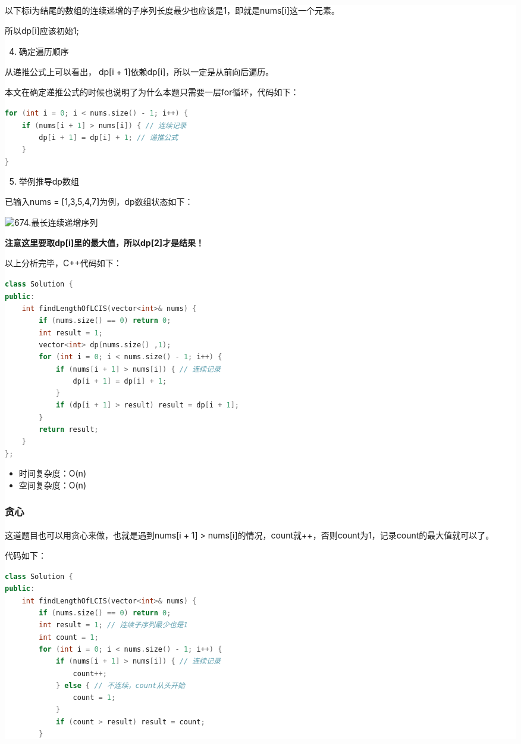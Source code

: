 以下标i为结尾的数组的连续递增的子序列长度最少也应该是1，即就是nums[i]这一个元素。

所以dp[i]应该初始1;

4. 确定遍历顺序

从递推公式上可以看出， dp[i + 1]依赖dp[i]，所以一定是从前向后遍历。

本文在确定递推公式的时候也说明了为什么本题只需要一层for循环，代码如下：

```CPP
for (int i = 0; i < nums.size() - 1; i++) {
    if (nums[i + 1] > nums[i]) { // 连续记录
        dp[i + 1] = dp[i] + 1; // 递推公式
    }
}
```

5. 举例推导dp数组

已输入nums = [1,3,5,4,7]为例，dp数组状态如下：

![674.最长连续递增序列](https://img-blog.csdnimg.cn/20210204103529742.jpg)

**注意这里要取dp[i]里的最大值，所以dp[2]才是结果！**

以上分析完毕，C++代码如下：

```CPP
class Solution {
public:
    int findLengthOfLCIS(vector<int>& nums) {
        if (nums.size() == 0) return 0;
        int result = 1;
        vector<int> dp(nums.size() ,1);
        for (int i = 0; i < nums.size() - 1; i++) {
            if (nums[i + 1] > nums[i]) { // 连续记录
                dp[i + 1] = dp[i] + 1;
            }
            if (dp[i + 1] > result) result = dp[i + 1];
        }
        return result;
    }
};
```

* 时间复杂度：O(n)
* 空间复杂度：O(n)

### 贪心

这道题目也可以用贪心来做，也就是遇到nums[i + 1] > nums[i]的情况，count就++，否则count为1，记录count的最大值就可以了。

代码如下：

```CPP
class Solution {
public:
    int findLengthOfLCIS(vector<int>& nums) {
        if (nums.size() == 0) return 0;
        int result = 1; // 连续子序列最少也是1
        int count = 1;
        for (int i = 0; i < nums.size() - 1; i++) {
            if (nums[i + 1] > nums[i]) { // 连续记录
                count++;
            } else { // 不连续，count从头开始
                count = 1;
            }
            if (count > result) result = count;
        }
```